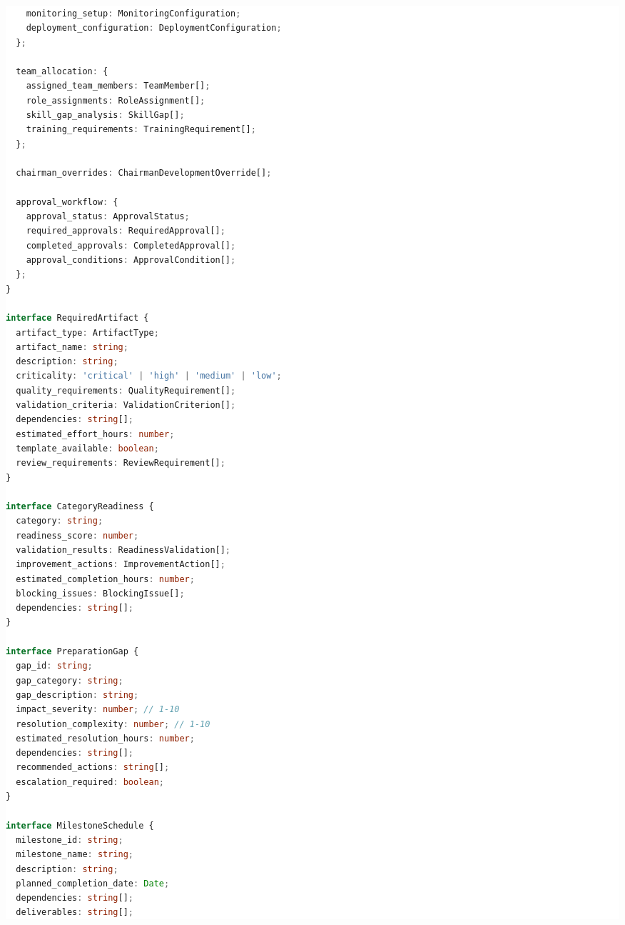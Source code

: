 ```typescript
    monitoring_setup: MonitoringConfiguration;
    deployment_configuration: DeploymentConfiguration;
  };
  
  team_allocation: {
    assigned_team_members: TeamMember[];
    role_assignments: RoleAssignment[];
    skill_gap_analysis: SkillGap[];
    training_requirements: TrainingRequirement[];
  };
  
  chairman_overrides: ChairmanDevelopmentOverride[];
  
  approval_workflow: {
    approval_status: ApprovalStatus;
    required_approvals: RequiredApproval[];
    completed_approvals: CompletedApproval[];
    approval_conditions: ApprovalCondition[];
  };
}

interface RequiredArtifact {
  artifact_type: ArtifactType;
  artifact_name: string;
  description: string;
  criticality: 'critical' | 'high' | 'medium' | 'low';
  quality_requirements: QualityRequirement[];
  validation_criteria: ValidationCriterion[];
  dependencies: string[];
  estimated_effort_hours: number;
  template_available: boolean;
  review_requirements: ReviewRequirement[];
}

interface CategoryReadiness {
  category: string;
  readiness_score: number;
  validation_results: ReadinessValidation[];
  improvement_actions: ImprovementAction[];
  estimated_completion_hours: number;
  blocking_issues: BlockingIssue[];
  dependencies: string[];
}

interface PreparationGap {
  gap_id: string;
  gap_category: string;
  gap_description: string;
  impact_severity: number; // 1-10
  resolution_complexity: number; // 1-10
  estimated_resolution_hours: number;
  dependencies: string[];
  recommended_actions: string[];
  escalation_required: boolean;
}

interface MilestoneSchedule {
  milestone_id: string;
  milestone_name: string;
  description: string;
  planned_completion_date: Date;
  dependencies: string[];
  deliverables: string[];
```